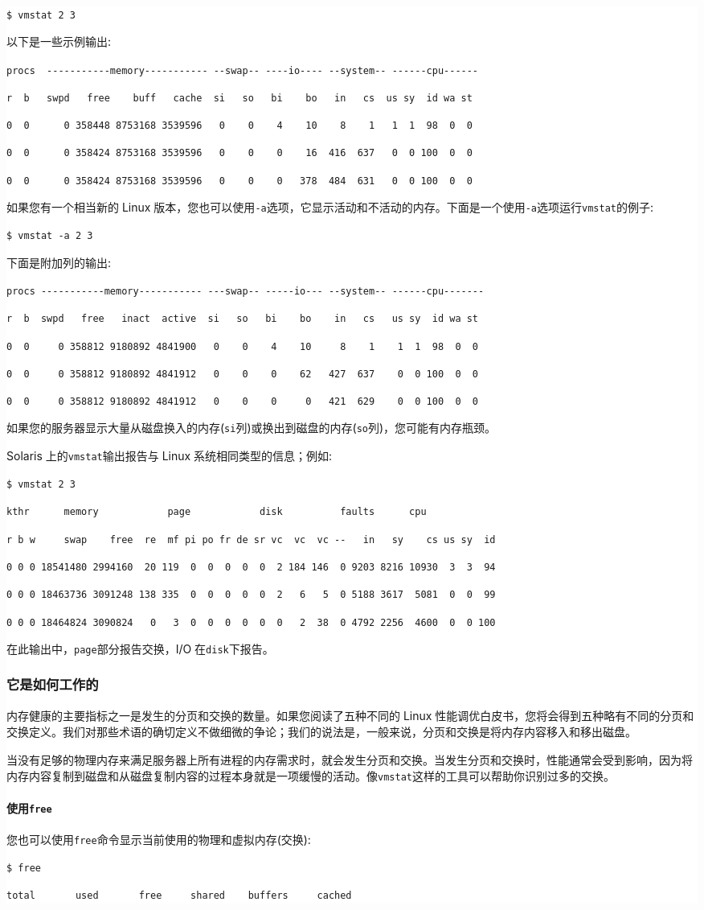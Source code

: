 `$ vmstat 2 3`

以下是一些示例输出:

`procs  -----------memory----------- --swap-- ----io---- --system-- ------cpu------`

`r  b   swpd   free    buff   cache  si   so   bi    bo   in   cs  us sy  id wa st`

`0  0      0 358448 8753168 3539596   0    0    4    10    8    1   1  1  98  0  0`

`0  0      0 358424 8753168 3539596   0    0    0    16  416  637   0  0 100  0  0`

`0  0      0 358424 8753168 3539596   0    0    0   378  484  631   0  0 100  0  0`

如果您有一个相当新的 Linux 版本，您也可以使用`-a`选项，它显示活动和不活动的内存。下面是一个使用`-a`选项运行`vmstat`的例子:

`$ vmstat -a 2 3`

下面是附加列的输出:

`procs -----------memory----------- ---swap-- -----io--- --system-- ------cpu-------`

`r  b  swpd   free   inact  active  si   so   bi    bo    in   cs   us sy  id wa st`

`0  0     0 358812 9180892 4841900   0    0    4    10     8    1    1  1  98  0  0`

`0  0     0 358812 9180892 4841912   0    0    0    62   427  637    0  0 100  0  0`

`0  0     0 358812 9180892 4841912   0    0    0     0   421  629    0  0 100  0  0`

如果您的服务器显示大量从磁盘换入的内存(`si`列)或换出到磁盘的内存(`so`列)，您可能有内存瓶颈。

Solaris 上的`vmstat`输出报告与 Linux 系统相同类型的信息；例如:

`$ vmstat 2 3`

`kthr      memory            page            disk          faults      cpu`

`r b w     swap    free  re  mf pi po fr de sr vc  vc  vc --   in   sy    cs us sy  id`

`0 0 0 18541480 2994160  20 119  0  0  0  0  0  2 184 146  0 9203 8216 10930  3  3  94`

`0 0 0 18463736 3091248 138 335  0  0  0  0  0  2   6   5  0 5188 3617  5081  0  0  99`

`0 0 0 18464824 3090824   0   3  0  0  0  0  0  0   2  38  0 4792 2256  4600  0  0 100`

在此输出中，`page`部分报告交换，I/O 在`disk`下报告。

### 它是如何工作的

内存健康的主要指标之一是发生的分页和交换的数量。如果您阅读了五种不同的 Linux 性能调优白皮书，您将会得到五种略有不同的分页和交换定义。我们对那些术语的确切定义不做细微的争论；我们的说法是，一般来说，分页和交换是将内存内容移入和移出磁盘。

当没有足够的物理内存来满足服务器上所有进程的内存需求时，就会发生分页和交换。当发生分页和交换时，性能通常会受到影响，因为将内存内容复制到磁盘和从磁盘复制内容的过程本身就是一项缓慢的活动。像`vmstat`这样的工具可以帮助你识别过多的交换。

#### 使用`free`

您也可以使用`free`命令显示当前使用的物理和虚拟内存(交换):

`$ free`

`total       used       free     shared    buffers     cached`
